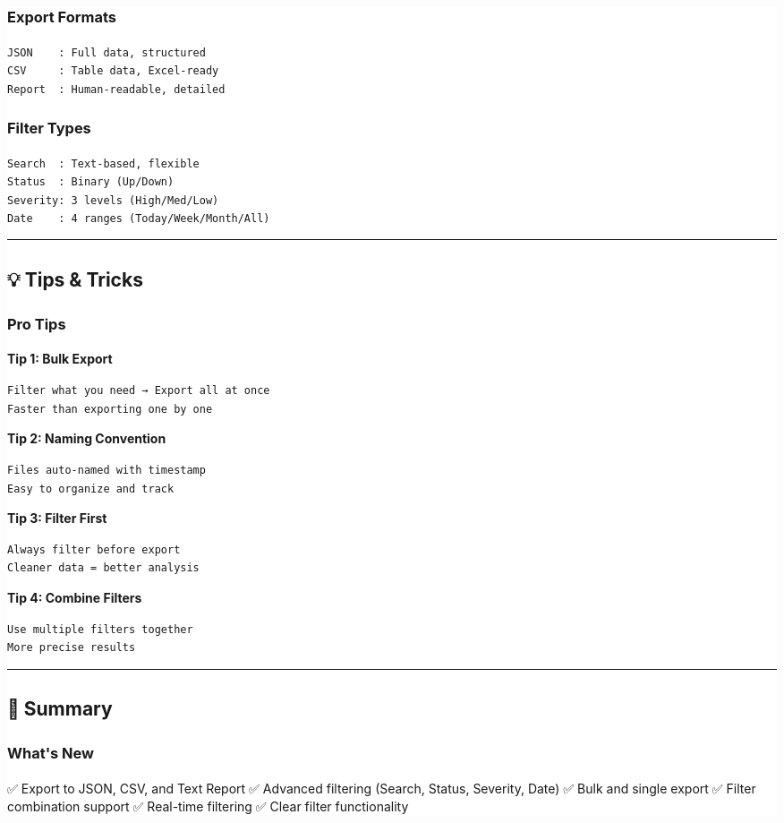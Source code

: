 ### Export Formats
```
JSON    : Full data, structured
CSV     : Table data, Excel-ready
Report  : Human-readable, detailed
```

### Filter Types
```
Search  : Text-based, flexible
Status  : Binary (Up/Down)
Severity: 3 levels (High/Med/Low)
Date    : 4 ranges (Today/Week/Month/All)
```

---

## 💡 Tips & Tricks

### Pro Tips

**Tip 1: Bulk Export**
```
Filter what you need → Export all at once
Faster than exporting one by one
```

**Tip 2: Naming Convention**
```
Files auto-named with timestamp
Easy to organize and track
```

**Tip 3: Filter First**
```
Always filter before export
Cleaner data = better analysis
```

**Tip 4: Combine Filters**
```
Use multiple filters together
More precise results
```

---

## 🎉 Summary

### What's New
✅ Export to JSON, CSV, and Text Report
✅ Advanced filtering (Search, Status, Severity, Date)
✅ Bulk and single export
✅ Filter combination support
✅ Real-time filtering
✅ Clear filter functionality
